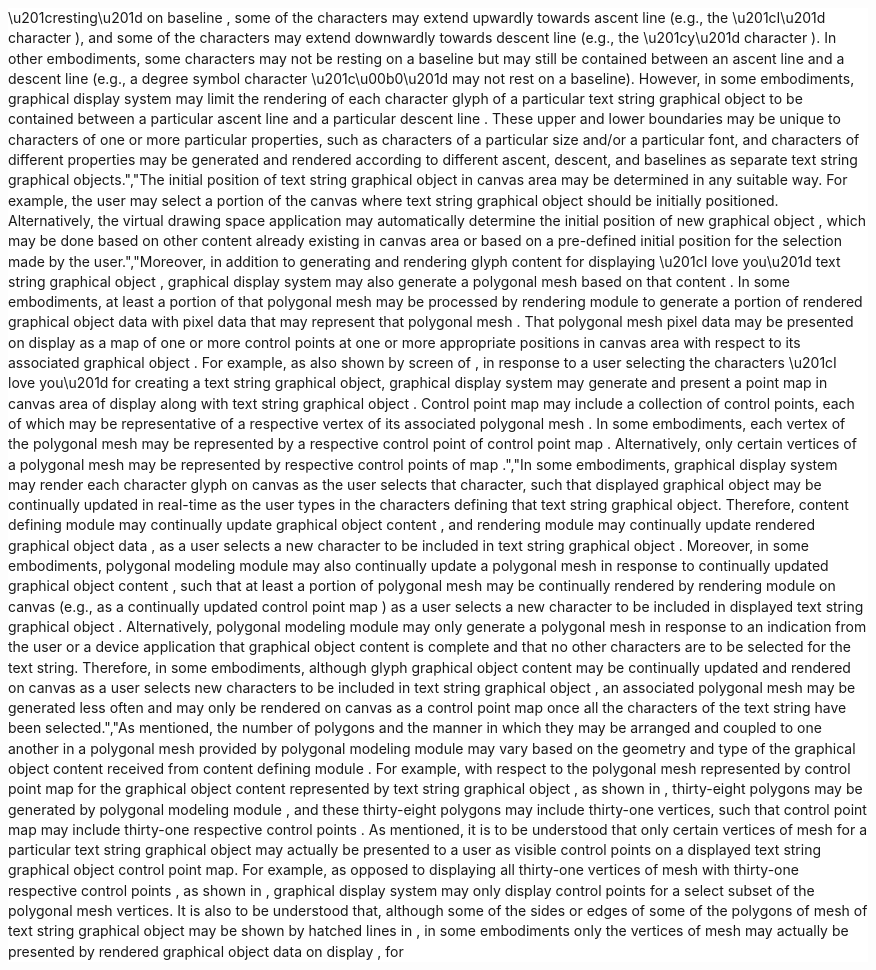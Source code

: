 \u201cresting\u201d on baseline , some of the characters may extend upwardly towards ascent line  (e.g., the \u201cI\u201d character ), and some of the characters may extend downwardly towards descent line  (e.g., the \u201cy\u201d character ). In other embodiments, some characters may not be resting on a baseline but may still be contained between an ascent line and a descent line (e.g., a degree symbol character \u201c\u00b0\u201d may not rest on a baseline). However, in some embodiments, graphical display system  may limit the rendering of each character glyph of a particular text string graphical object to be contained between a particular ascent line  and a particular descent line . These upper and lower boundaries may be unique to characters of one or more particular properties, such as characters of a particular size and\/or a particular font, and characters of different properties may be generated and rendered according to different ascent, descent, and baselines as separate text string graphical objects.","The initial position of text string graphical object  in canvas area  may be determined in any suitable way. For example, the user may select a portion of the canvas where text string graphical object  should be initially positioned. Alternatively, the virtual drawing space application may automatically determine the initial position of new graphical object , which may be done based on other content already existing in canvas area  or based on a pre-defined initial position for the selection made by the user.","Moreover, in addition to generating and rendering glyph content  for displaying \u201cI love you\u201d text string graphical object , graphical display system  may also generate a polygonal mesh  based on that content . In some embodiments, at least a portion of that polygonal mesh  may be processed by rendering module  to generate a portion of rendered graphical object data  with pixel data that may represent that polygonal mesh . That polygonal mesh pixel data may be presented on display  as a map of one or more control points at one or more appropriate positions in canvas area  with respect to its associated graphical object . For example, as also shown by screen of , in response to a user selecting the characters \u201cI love you\u201d for creating a text string graphical object, graphical display system  may generate and present a point map  in canvas area  of display  along with text string graphical object . Control point map  may include a collection of control points, each of which may be representative of a respective vertex of its associated polygonal mesh . In some embodiments, each vertex of the polygonal mesh  may be represented by a respective control point of control point map . Alternatively, only certain vertices of a polygonal mesh  may be represented by respective control points of map .","In some embodiments, graphical display system  may render each character glyph on canvas  as the user selects that character, such that displayed graphical object  may be continually updated in real-time as the user types in the characters defining that text string graphical object. Therefore, content defining module  may continually update graphical object content , and rendering module  may continually update rendered graphical object data , as a user selects a new character to be included in text string graphical object . Moreover, in some embodiments, polygonal modeling module  may also continually update a polygonal mesh  in response to continually updated graphical object content , such that at least a portion of polygonal mesh  may be continually rendered by rendering module  on canvas  (e.g., as a continually updated control point map ) as a user selects a new character to be included in displayed text string graphical object . Alternatively, polygonal modeling module  may only generate a polygonal mesh  in response to an indication from the user or a device application that graphical object content  is complete and that no other characters are to be selected for the text string. Therefore, in some embodiments, although glyph graphical object content  may be continually updated and rendered on canvas  as a user selects new characters to be included in text string graphical object , an associated polygonal mesh  may be generated less often and may only be rendered on canvas  as a control point map  once all the characters of the text string have been selected.","As mentioned, the number of polygons and the manner in which they may be arranged and coupled to one another in a polygonal mesh  provided by polygonal modeling module  may vary based on the geometry and type of the graphical object content  received from content defining module . For example, with respect to the polygonal mesh  represented by control point map  for the graphical object content  represented by text string graphical object , as shown in , thirty-eight polygons may be generated by polygonal modeling module , and these thirty-eight polygons may include thirty-one vertices, such that control point map  may include thirty-one respective control points . As mentioned, it is to be understood that only certain vertices of mesh  for a particular text string graphical object may actually be presented to a user as visible control points on a displayed text string graphical object control point map. For example, as opposed to displaying all thirty-one vertices of mesh  with thirty-one respective control points , as shown in , graphical display system  may only display control points for a select subset of the polygonal mesh vertices. It is also to be understood that, although some of the sides or edges of some of the polygons of mesh  of text string graphical object  may be shown by hatched lines in , in some embodiments only the vertices of mesh  may actually be presented by rendered graphical object data  on display , for